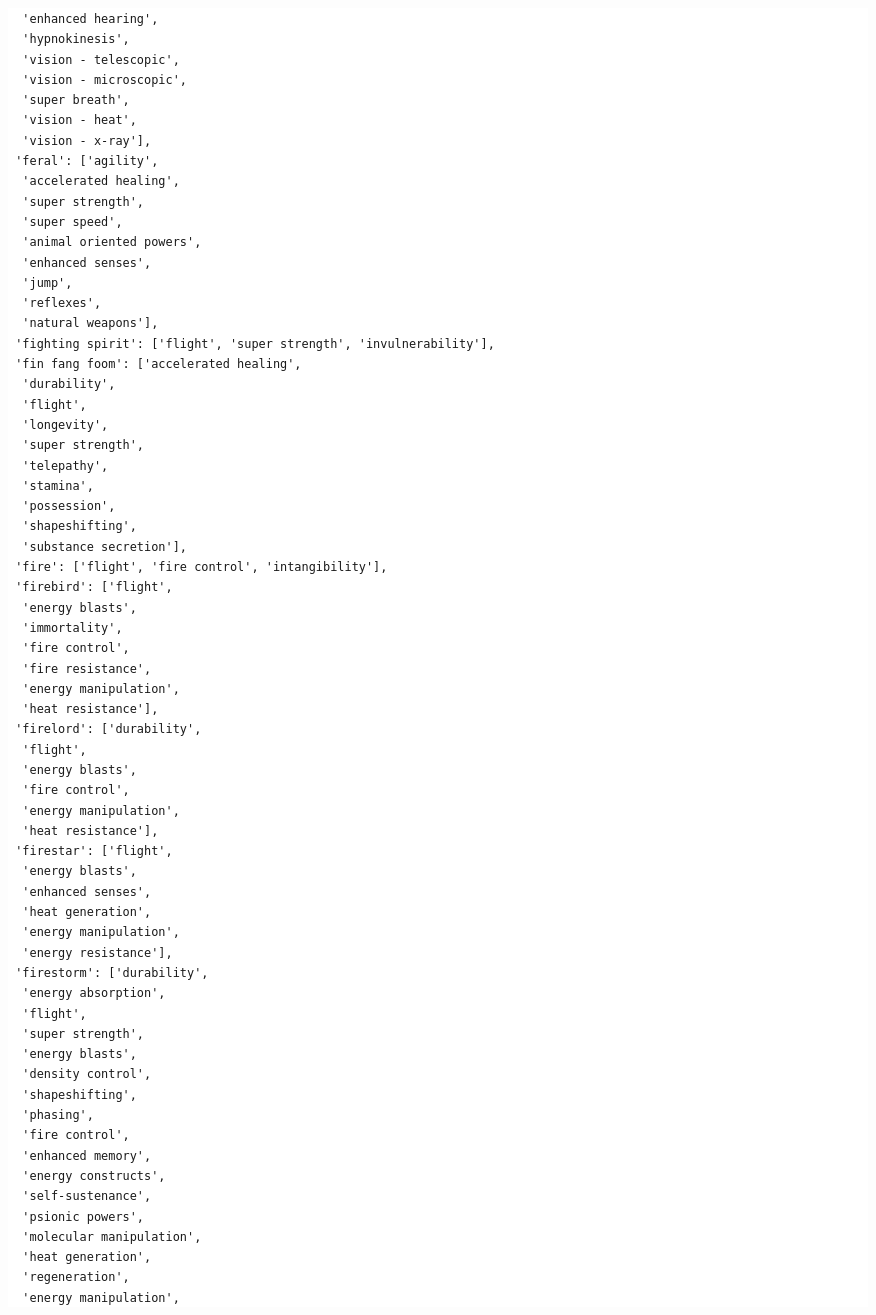       'enhanced hearing',
      'hypnokinesis',
      'vision - telescopic',
      'vision - microscopic',
      'super breath',
      'vision - heat',
      'vision - x-ray'],
     'feral': ['agility',
      'accelerated healing',
      'super strength',
      'super speed',
      'animal oriented powers',
      'enhanced senses',
      'jump',
      'reflexes',
      'natural weapons'],
     'fighting spirit': ['flight', 'super strength', 'invulnerability'],
     'fin fang foom': ['accelerated healing',
      'durability',
      'flight',
      'longevity',
      'super strength',
      'telepathy',
      'stamina',
      'possession',
      'shapeshifting',
      'substance secretion'],
     'fire': ['flight', 'fire control', 'intangibility'],
     'firebird': ['flight',
      'energy blasts',
      'immortality',
      'fire control',
      'fire resistance',
      'energy manipulation',
      'heat resistance'],
     'firelord': ['durability',
      'flight',
      'energy blasts',
      'fire control',
      'energy manipulation',
      'heat resistance'],
     'firestar': ['flight',
      'energy blasts',
      'enhanced senses',
      'heat generation',
      'energy manipulation',
      'energy resistance'],
     'firestorm': ['durability',
      'energy absorption',
      'flight',
      'super strength',
      'energy blasts',
      'density control',
      'shapeshifting',
      'phasing',
      'fire control',
      'enhanced memory',
      'energy constructs',
      'self-sustenance',
      'psionic powers',
      'molecular manipulation',
      'heat generation',
      'regeneration',
      'energy manipulation',